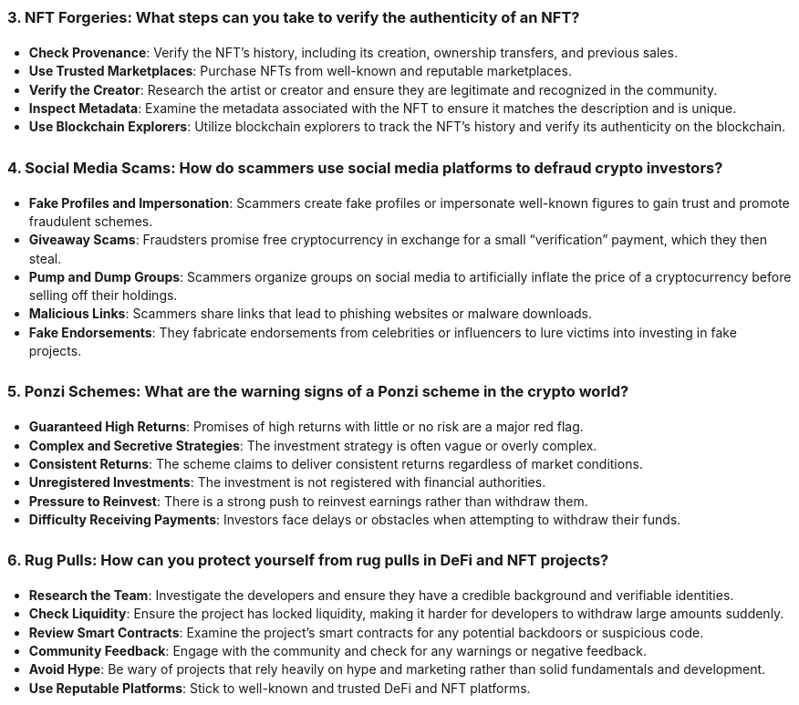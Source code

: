 ### 3. NFT Forgeries: What steps can you take to verify the authenticity of an NFT?

- **Check Provenance**: Verify the NFT’s history, including its creation, ownership transfers, and previous sales.
- **Use Trusted Marketplaces**: Purchase NFTs from well-known and reputable marketplaces.
- **Verify the Creator**: Research the artist or creator and ensure they are legitimate and recognized in the community.
- **Inspect Metadata**: Examine the metadata associated with the NFT to ensure it matches the description and is unique.
- **Use Blockchain Explorers**: Utilize blockchain explorers to track the NFT’s history and verify its authenticity on the blockchain.

### 4. Social Media Scams: How do scammers use social media platforms to defraud crypto investors?

- **Fake Profiles and Impersonation**: Scammers create fake profiles or impersonate well-known figures to gain trust and promote fraudulent schemes.
- **Giveaway Scams**: Fraudsters promise free cryptocurrency in exchange for a small “verification” payment, which they then steal.
- **Pump and Dump Groups**: Scammers organize groups on social media to artificially inflate the price of a cryptocurrency before selling off their holdings.
- **Malicious Links**: Scammers share links that lead to phishing websites or malware downloads.
- **Fake Endorsements**: They fabricate endorsements from celebrities or influencers to lure victims into investing in fake projects.

### 5. Ponzi Schemes: What are the warning signs of a Ponzi scheme in the crypto world?

- **Guaranteed High Returns**: Promises of high returns with little or no risk are a major red flag.
- **Complex and Secretive Strategies**: The investment strategy is often vague or overly complex.
- **Consistent Returns**: The scheme claims to deliver consistent returns regardless of market conditions.
- **Unregistered Investments**: The investment is not registered with financial authorities.
- **Pressure to Reinvest**: There is a strong push to reinvest earnings rather than withdraw them.
- **Difficulty Receiving Payments**: Investors face delays or obstacles when attempting to withdraw their funds.

### 6. Rug Pulls: How can you protect yourself from rug pulls in DeFi and NFT projects?

- **Research the Team**: Investigate the developers and ensure they have a credible background and verifiable identities.
- **Check Liquidity**: Ensure the project has locked liquidity, making it harder for developers to withdraw large amounts suddenly.
- **Review Smart Contracts**: Examine the project’s smart contracts for any potential backdoors or suspicious code.
- **Community Feedback**: Engage with the community and check for any warnings or negative feedback.
- **Avoid Hype**: Be wary of projects that rely heavily on hype and marketing rather than solid fundamentals and development.
- **Use Reputable Platforms**: Stick to well-known and trusted DeFi and NFT platforms.
